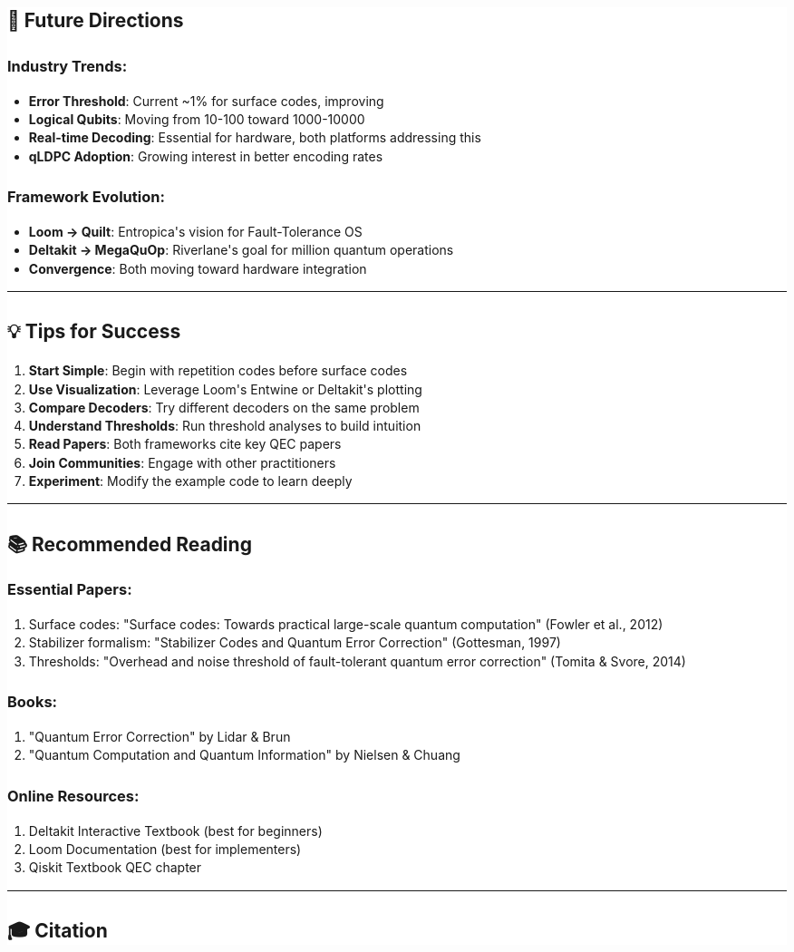 
## 🔮 Future Directions

### Industry Trends:
- **Error Threshold**: Current ~1% for surface codes, improving
- **Logical Qubits**: Moving from 10-100 toward 1000-10000
- **Real-time Decoding**: Essential for hardware, both platforms addressing this
- **qLDPC Adoption**: Growing interest in better encoding rates

### Framework Evolution:
- **Loom → Quilt**: Entropica's vision for Fault-Tolerance OS
- **Deltakit → MegaQuOp**: Riverlane's goal for million quantum operations
- **Convergence**: Both moving toward hardware integration

---

## 💡 Tips for Success

1. **Start Simple**: Begin with repetition codes before surface codes
2. **Use Visualization**: Leverage Loom's Entwine or Deltakit's plotting
3. **Compare Decoders**: Try different decoders on the same problem
4. **Understand Thresholds**: Run threshold analyses to build intuition
5. **Read Papers**: Both frameworks cite key QEC papers
6. **Join Communities**: Engage with other practitioners
7. **Experiment**: Modify the example code to learn deeply

---

## 📚 Recommended Reading

### Essential Papers:
1. Surface codes: "Surface codes: Towards practical large-scale quantum computation" (Fowler et al., 2012)
2. Stabilizer formalism: "Stabilizer Codes and Quantum Error Correction" (Gottesman, 1997)
3. Thresholds: "Overhead and noise threshold of fault-tolerant quantum error correction" (Tomita & Svore, 2014)

### Books:
1. "Quantum Error Correction" by Lidar & Brun
2. "Quantum Computation and Quantum Information" by Nielsen & Chuang

### Online Resources:
1. Deltakit Interactive Textbook (best for beginners)
2. Loom Documentation (best for implementers)
3. Qiskit Textbook QEC chapter

---

## 🎓 Citation
